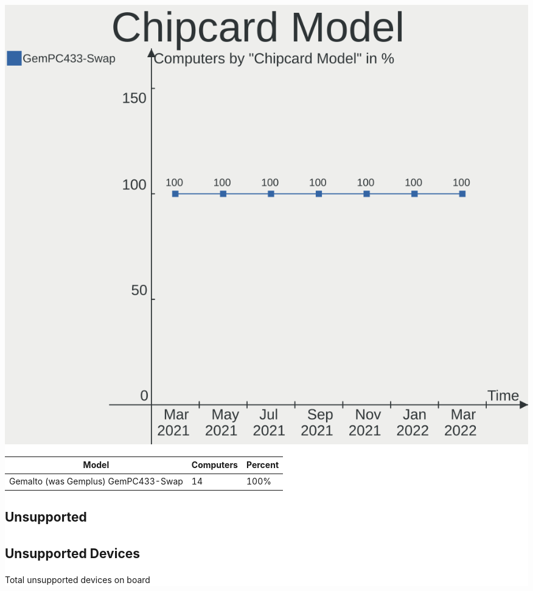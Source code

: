 ![Chipcard Model](./All/images/line_chart/chipcard_model.svg)

| Model                               | Computers | Percent |
|-------------------------------------|-----------|---------|
| Gemalto (was Gemplus) GemPC433-Swap | 14        | 100%    |

Unsupported
-----------

Unsupported Devices
-------------------

Total unsupported devices on board
